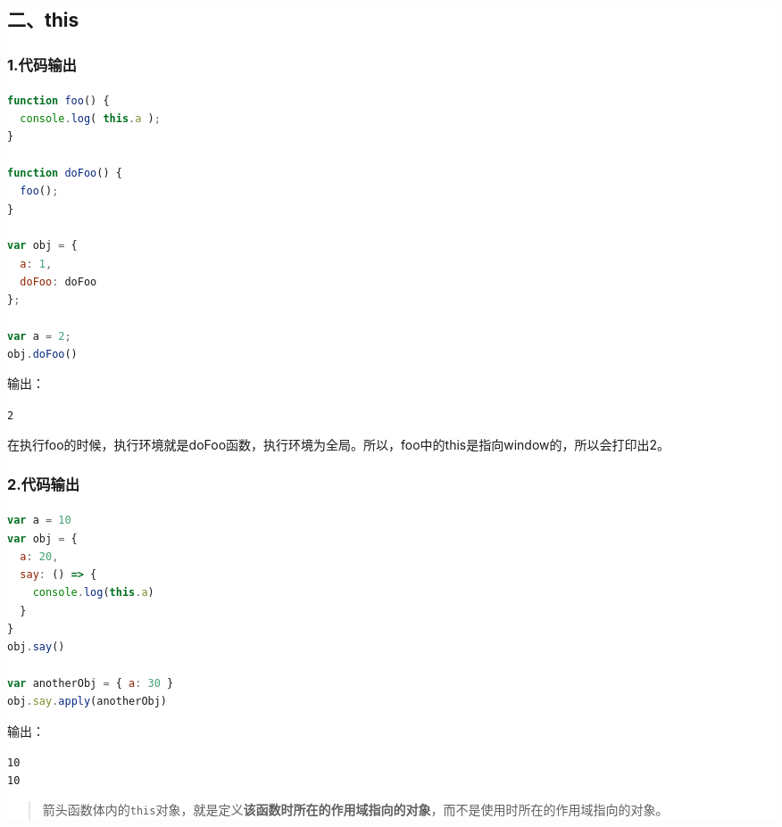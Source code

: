 ## 二、this

### 1.代码输出

~~~js
function foo() {
  console.log( this.a );
}

function doFoo() {
  foo();
}

var obj = {
  a: 1,
  doFoo: doFoo
};

var a = 2; 
obj.doFoo()
~~~

输出：

~~~
2
~~~

在执行foo的时候，执行环境就是doFoo函数，执行环境为全局。所以，foo中的this是指向window的，所以会打印出2。

### 2.代码输出

~~~js
var a = 10
var obj = {
  a: 20,
  say: () => {
    console.log(this.a)
  }
}
obj.say() 

var anotherObj = { a: 30 } 
obj.say.apply(anotherObj) 
~~~

输出：

~~~
10
10
~~~

> 箭头函数体内的`this`对象，就是定义**该函数时所在的作用域指向的对象**，而不是使用时所在的作用域指向的对象。
